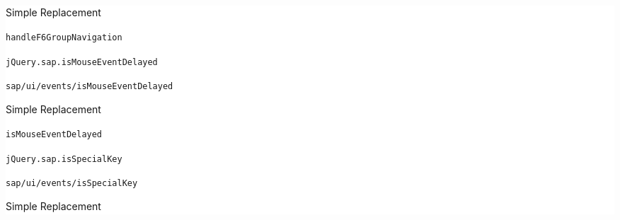 Simple Replacement



</td>
<td valign="top">

 `handleF6GroupNavigation` 



</td>
</tr>
<tr>
<td valign="top">

 `jQuery.sap.isMouseEventDelayed` 



</td>
<td valign="top">

 `sap/ui/events/isMouseEventDelayed` 



</td>
<td valign="top">

Simple Replacement



</td>
<td valign="top">

 `isMouseEventDelayed` 



</td>
</tr>
<tr>
<td valign="top">

 `jQuery.sap.isSpecialKey` 



</td>
<td valign="top">

 `sap/ui/events/isSpecialKey` 



</td>
<td valign="top">

Simple Replacement



</td>
<td valign="top">
